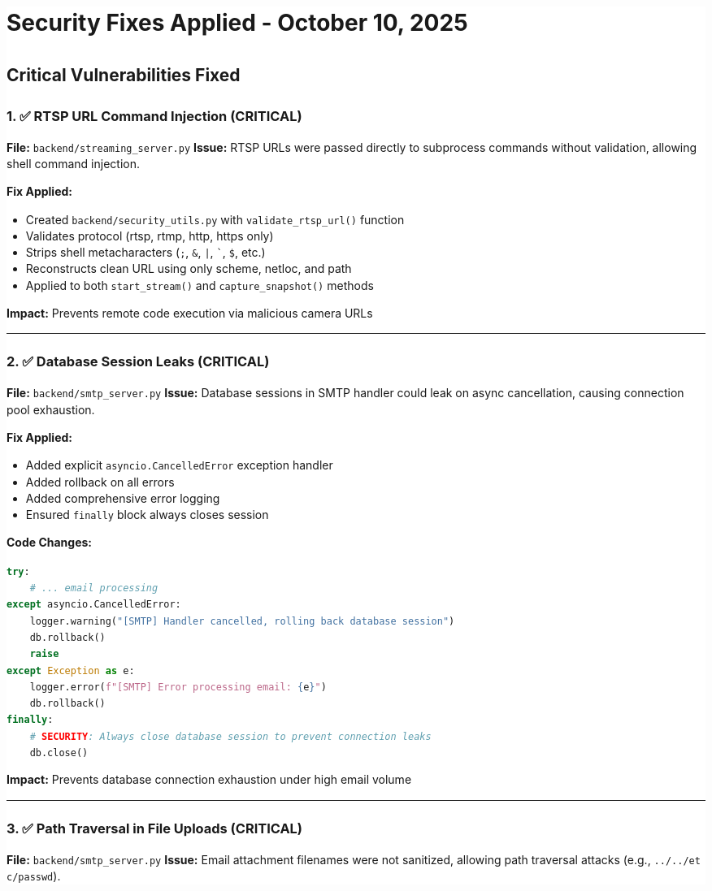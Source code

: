 # Security Fixes Applied - October 10, 2025

## Critical Vulnerabilities Fixed

### 1. ✅ RTSP URL Command Injection (CRITICAL)
**File:** `backend/streaming_server.py`
**Issue:** RTSP URLs were passed directly to subprocess commands without validation, allowing shell command injection.

**Fix Applied:**
- Created `backend/security_utils.py` with `validate_rtsp_url()` function
- Validates protocol (rtsp, rtmp, http, https only)
- Strips shell metacharacters (`;`, `&`, `|`, `` ` ``, `$`, etc.)
- Reconstructs clean URL using only scheme, netloc, and path
- Applied to both `start_stream()` and `capture_snapshot()` methods

**Impact:** Prevents remote code execution via malicious camera URLs

---

### 2. ✅ Database Session Leaks (CRITICAL)
**File:** `backend/smtp_server.py`
**Issue:** Database sessions in SMTP handler could leak on async cancellation, causing connection pool exhaustion.

**Fix Applied:**
- Added explicit `asyncio.CancelledError` exception handler
- Added rollback on all errors
- Added comprehensive error logging
- Ensured `finally` block always closes session

**Code Changes:**
```python
try:
    # ... email processing
except asyncio.CancelledError:
    logger.warning("[SMTP] Handler cancelled, rolling back database session")
    db.rollback()
    raise
except Exception as e:
    logger.error(f"[SMTP] Error processing email: {e}")
    db.rollback()
finally:
    # SECURITY: Always close database session to prevent connection leaks
    db.close()
```

**Impact:** Prevents database connection exhaustion under high email volume

---

### 3. ✅ Path Traversal in File Uploads (CRITICAL)
**File:** `backend/smtp_server.py`
**Issue:** Email attachment filenames were not sanitized, allowing path traversal attacks (e.g., `../../etc/passwd`).
